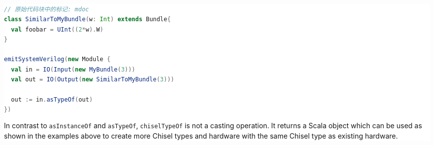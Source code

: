 ```scala
// 原始代码块中的标记: mdoc
class SimilarToMyBundle(w: Int) extends Bundle{
  val foobar = UInt((2*w).W)
}

emitSystemVerilog(new Module {
  val in = IO(Input(new MyBundle(3)))
  val out = IO(Output(new SimilarToMyBundle(3)))

  out := in.asTypeOf(out)
})
```

In contrast to `asInstanceOf` and `asTypeOf`,
`chiselTypeOf` is not a casting operation. It returns a Scala object which
can be used as shown in the examples above to create more Chisel types and
hardware with the same Chisel type as existing hardware.
